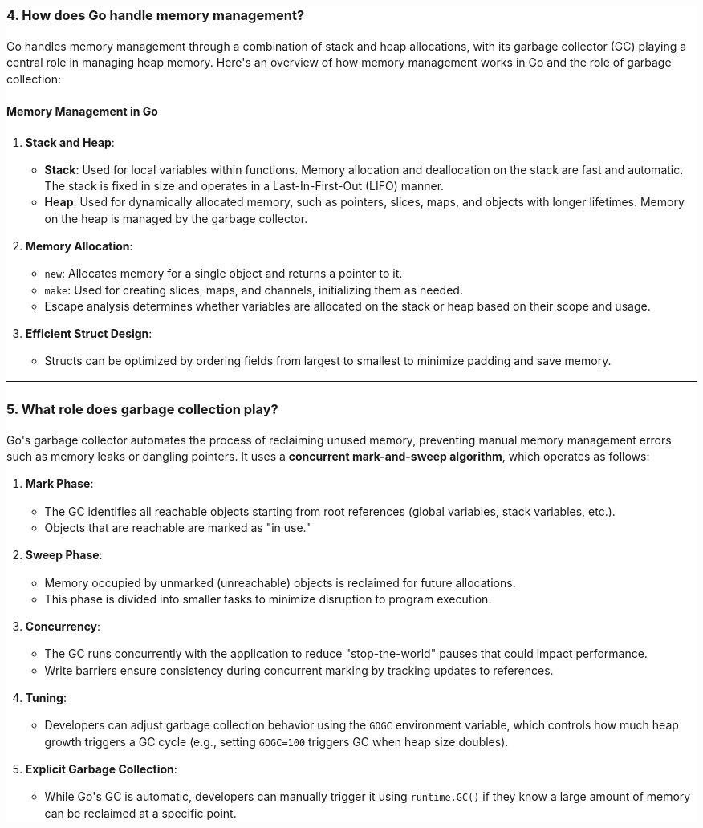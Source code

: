 ### 4. How does Go handle memory management?
Go handles memory management through a combination of stack and heap allocations, with its garbage collector (GC) playing a central role in managing heap memory. Here's an overview of how memory management works in Go and the role of garbage collection:

#### **Memory Management in Go**

1. **Stack and Heap**:
   - **Stack**: Used for local variables within functions. Memory allocation and deallocation on the stack are fast and automatic. The stack is fixed in size and operates in a Last-In-First-Out (LIFO) manner.
   - **Heap**: Used for dynamically allocated memory, such as pointers, slices, maps, and objects with longer lifetimes. Memory on the heap is managed by the garbage collector.

2. **Memory Allocation**:
   - `new`: Allocates memory for a single object and returns a pointer to it.
   - `make`: Used for creating slices, maps, and channels, initializing them as needed.
   - Escape analysis determines whether variables are allocated on the stack or heap based on their scope and usage.

3. **Efficient Struct Design**:
   - Structs can be optimized by ordering fields from largest to smallest to minimize padding and save memory.

---

### 5. What role does garbage collection play?
Go's garbage collector automates the process of reclaiming unused memory, preventing manual memory management errors such as memory leaks or dangling pointers. It uses a **concurrent mark-and-sweep algorithm**, which operates as follows:

1. **Mark Phase**:
   - The GC identifies all reachable objects starting from root references (global variables, stack variables, etc.).
   - Objects that are reachable are marked as "in use."

2. **Sweep Phase**:
   - Memory occupied by unmarked (unreachable) objects is reclaimed for future allocations.
   - This phase is divided into smaller tasks to minimize disruption to program execution.

3. **Concurrency**:
   - The GC runs concurrently with the application to reduce "stop-the-world" pauses that could impact performance.
   - Write barriers ensure consistency during concurrent marking by tracking updates to references.

4. **Tuning**:
   - Developers can adjust garbage collection behavior using the `GOGC` environment variable, which controls how much heap growth triggers a GC cycle (e.g., setting `GOGC=100` triggers GC when heap size doubles).

5. **Explicit Garbage Collection**:
   - While Go's GC is automatic, developers can manually trigger it using `runtime.GC()` if they know a large amount of memory can be reclaimed at a specific point.
